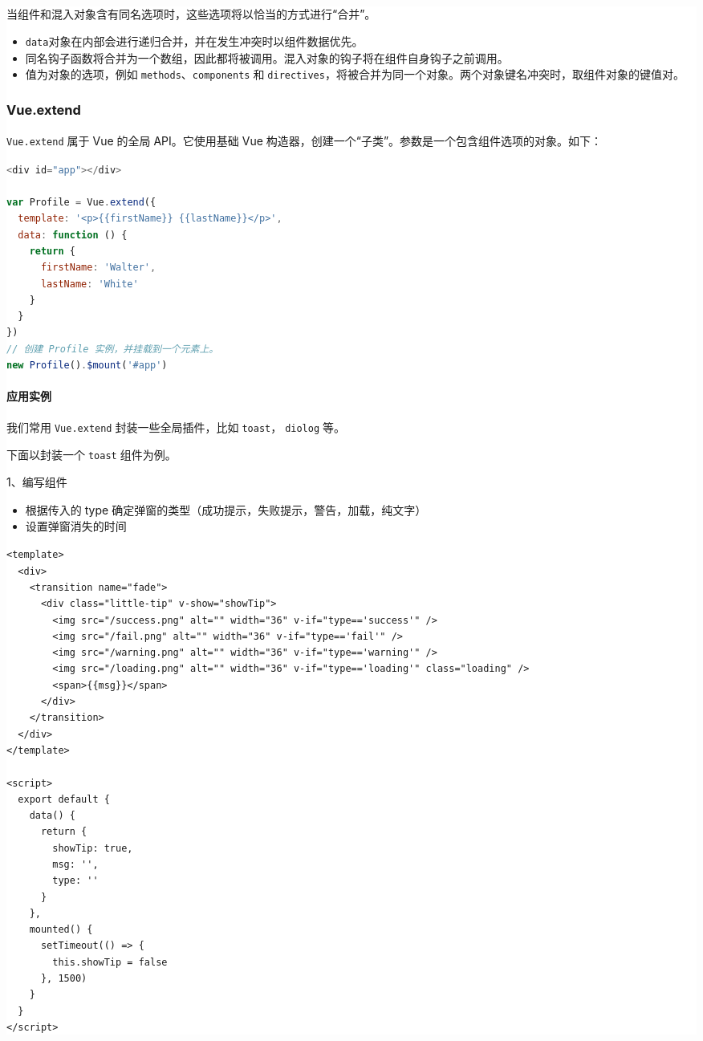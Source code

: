 当组件和混入对象含有同名选项时，这些选项将以恰当的方式进行“合并”。

- `data`对象在内部会进行递归合并，并在发生冲突时以组件数据优先。
- 同名钩子函数将合并为一个数组，因此都将被调用。混入对象的钩子将在组件自身钩子之前调用。
- 值为对象的选项，例如 `methods`、`components` 和 `directives`，将被合并为同一个对象。两个对象键名冲突时，取组件对象的键值对。

### Vue.extend

`Vue.extend` 属于 Vue 的全局 API。它使用基础 Vue 构造器，创建一个“子类”。参数是一个包含组件选项的对象。如下：

```javascript
<div id="app"></div>

var Profile = Vue.extend({
  template: '<p>{{firstName}} {{lastName}}</p>',
  data: function () {
    return {
      firstName: 'Walter',
      lastName: 'White'
    }
  }
})
// 创建 Profile 实例，并挂载到一个元素上。
new Profile().$mount('#app')
```

#### 应用实例

我们常用 `Vue.extend` 封装一些全局插件，比如 `toast`， `diolog` 等。

下面以封装一个 `toast` 组件为例。

1、编写组件

- 根据传入的 type 确定弹窗的类型（成功提示，失败提示，警告，加载，纯文字）
- 设置弹窗消失的时间

```vue
<template>
  <div>
    <transition name="fade">
      <div class="little-tip" v-show="showTip">
        <img src="/success.png" alt="" width="36" v-if="type=='success'" />
        <img src="/fail.png" alt="" width="36" v-if="type=='fail'" />
        <img src="/warning.png" alt="" width="36" v-if="type=='warning'" />
        <img src="/loading.png" alt="" width="36" v-if="type=='loading'" class="loading" />
        <span>{{msg}}</span>
      </div>
    </transition>
  </div>
</template>

<script>
  export default {
    data() {
      return {
        showTip: true,
        msg: '',
        type: ''
      }
    },
    mounted() {
      setTimeout(() => {
        this.showTip = false
      }, 1500)
    }
  }
</script>
```